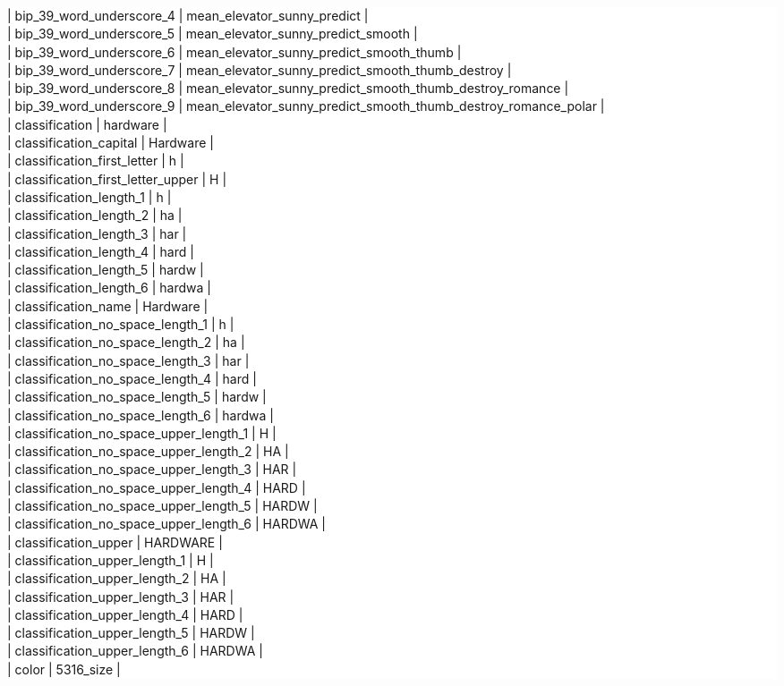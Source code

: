 | bip_39_word_underscore_4 | mean_elevator_sunny_predict |  
| bip_39_word_underscore_5 | mean_elevator_sunny_predict_smooth |  
| bip_39_word_underscore_6 | mean_elevator_sunny_predict_smooth_thumb |  
| bip_39_word_underscore_7 | mean_elevator_sunny_predict_smooth_thumb_destroy |  
| bip_39_word_underscore_8 | mean_elevator_sunny_predict_smooth_thumb_destroy_romance |  
| bip_39_word_underscore_9 | mean_elevator_sunny_predict_smooth_thumb_destroy_romance_polar |  
| classification | hardware |  
| classification_capital | Hardware |  
| classification_first_letter | h |  
| classification_first_letter_upper | H |  
| classification_length_1 | h |  
| classification_length_2 | ha |  
| classification_length_3 | har |  
| classification_length_4 | hard |  
| classification_length_5 | hardw |  
| classification_length_6 | hardwa |  
| classification_name | Hardware |  
| classification_no_space_length_1 | h |  
| classification_no_space_length_2 | ha |  
| classification_no_space_length_3 | har |  
| classification_no_space_length_4 | hard |  
| classification_no_space_length_5 | hardw |  
| classification_no_space_length_6 | hardwa |  
| classification_no_space_upper_length_1 | H |  
| classification_no_space_upper_length_2 | HA |  
| classification_no_space_upper_length_3 | HAR |  
| classification_no_space_upper_length_4 | HARD |  
| classification_no_space_upper_length_5 | HARDW |  
| classification_no_space_upper_length_6 | HARDWA |  
| classification_upper | HARDWARE |  
| classification_upper_length_1 | H |  
| classification_upper_length_2 | HA |  
| classification_upper_length_3 | HAR |  
| classification_upper_length_4 | HARD |  
| classification_upper_length_5 | HARDW |  
| classification_upper_length_6 | HARDWA |  
| color | 5316_size |  